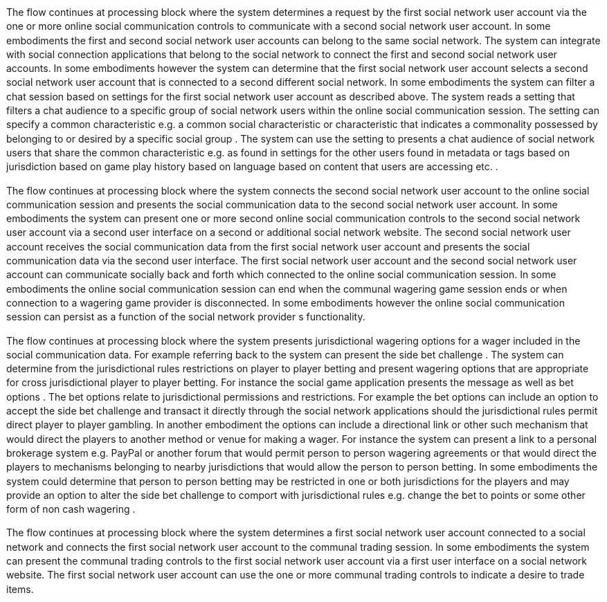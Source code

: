 The flow continues at processing block where the system determines a request by the first social network user account via the one or more online social communication controls to communicate with a second social network user account. In some embodiments the first and second social network user accounts can belong to the same social network. The system can integrate with social connection applications that belong to the social network to connect the first and second social network user accounts. In some embodiments however the system can determine that the first social network user account selects a second social network user account that is connected to a second different social network. In some embodiments the system can filter a chat session based on settings for the first social network user account as described above. The system reads a setting that filters a chat audience to a specific group of social network users within the online social communication session. The setting can specify a common characteristic e.g. a common social characteristic or characteristic that indicates a commonality possessed by belonging to or desired by a specific social group . The system can use the setting to presents a chat audience of social network users that share the common characteristic e.g. as found in settings for the other users found in metadata or tags based on jurisdiction based on game play history based on language based on content that users are accessing etc. .

The flow continues at processing block where the system connects the second social network user account to the online social communication session and presents the social communication data to the second social network user account. In some embodiments the system can present one or more second online social communication controls to the second social network user account via a second user interface on a second or additional social network website. The second social network user account receives the social communication data from the first social network user account and presents the social communication data via the second user interface. The first social network user account and the second social network user account can communicate socially back and forth which connected to the online social communication session. In some embodiments the online social communication session can end when the communal wagering game session ends or when connection to a wagering game provider is disconnected. In some embodiments however the online social communication session can persist as a function of the social network provider s functionality.

The flow continues at processing block where the system presents jurisdictional wagering options for a wager included in the social communication data. For example referring back to the system can present the side bet challenge . The system can determine from the jurisdictional rules restrictions on player to player betting and present wagering options that are appropriate for cross jurisdictional player to player betting. For instance the social game application presents the message as well as bet options . The bet options relate to jurisdictional permissions and restrictions. For example the bet options can include an option to accept the side bet challenge and transact it directly through the social network applications should the jurisdictional rules permit direct player to player gambling. In another embodiment the options can include a directional link or other such mechanism that would direct the players to another method or venue for making a wager. For instance the system can present a link to a personal brokerage system e.g. PayPal or another forum that would permit person to person wagering agreements or that would direct the players to mechanisms belonging to nearby jurisdictions that would allow the person to person betting. In some embodiments the system could determine that person to person betting may be restricted in one or both jurisdictions for the players and may provide an option to alter the side bet challenge to comport with jurisdictional rules e.g. change the bet to points or some other form of non cash wagering .

The flow continues at processing block where the system determines a first social network user account connected to a social network and connects the first social network user account to the communal trading session. In some embodiments the system can present the communal trading controls to the first social network user account via a first user interface on a social network website. The first social network user account can use the one or more communal trading controls to indicate a desire to trade items.

